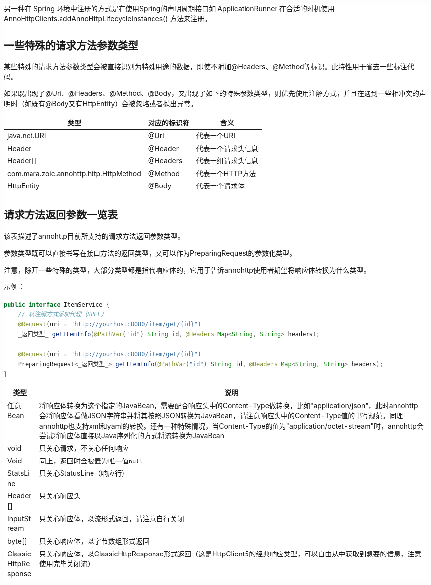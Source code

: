 另一种在 Spring 环境中注册的方式是在使用Spring的声明周期接口如 ApplicationRunner 在合适的时机使用 AnnoHttpClients.addAnnoHttpLifecycleInstances() 方法来注册。

## 一些特殊的请求方法参数类型

某些特殊的请求方法参数类型会被直接识别为特殊用途的数据，即使不附加@Headers、@Method等标识。此特性用于省去一些标注代码。

如果既出现了@Uri、@Headers、@Method、@Body，又出现了如下的特殊参数类型，则优先使用注解方式，并且在遇到一些相冲突的声明时（如既有@Body又有HttpEntity）会被忽略或者抛出异常。

| 类型                                     | 对应的标识符   | 含义         |
|----------------------------------------|----------|------------|
| java.net.URI                           | @Uri     | 代表一个URI    |
| Header                                 | @Header  | 代表一个请求头信息  |
| Header[]                               | @Headers | 代表一组请求头信息  |
| com.mara.zoic.annohttp.http.HttpMethod | @Method  | 代表一个HTTP方法 |
| HttpEntity                             | @Body    | 代表一个请求体    |

## 请求方法返回参数一览表

该表描述了annohttp目前所支持的请求方法返回参数类型。

参数类型既可以直接书写在接口方法的返回类型，又可以作为PreparingRequest的参数化类型。

注意，除开一些特殊的类型，大部分类型都是指代响应体的，它用于告诉annohttp使用者期望将响应体转换为什么类型。

示例：

```java
public interface ItemService {
    // 以注解方式添加代理（SPEL）
    @Request(uri = "http://yourhost:8080/item/get/{id}")
    _返回类型_ getItemInfo(@PathVar("id") String id, @Headers Map<String, String> headers);

    @Request(uri = "http://yourhost:8080/item/get/{id}")
    PreparingRequest<_返回类型_> getItemInfo(@PathVar("id") String id, @Headers Map<String, String> headers);
}
```

| 类型 | 说明 |
|-----|-----|
|任意Bean|将响应体转换为这个指定的JavaBean，需要配合响应头中的Content-Type做转换，比如"application/json"，此时annohttp会将响应体看做JSON字符串并将其按照JSON转换为JavaBean，请注意响应头中的Content-Type值的书写规范。同理annohttp也支持xml和yaml的转换。还有一种特殊情况，当Content-Type的值为"application/octet-stream"时，annohttp会尝试将响应体直接以Java序列化的方式将流转换为JavaBean|
|void|只关心请求，不关心任何响应|
|Void|同上，返回时会被置为唯一值`null`|
|StatsLine|只关心StatusLine（响应行）|
|Header[]|只关心响应头|
|InputStream|只关心响应体，以流形式返回，请注意自行关闭|
|byte[]|只关心响应体，以字节数组形式返回|
|ClassicHttpResponse|只关心响应体，以ClassicHttpResponse形式返回（这是HttpClient5的经典响应类型，可以自由从中获取到想要的信息，注意使用完毕关闭流）|
